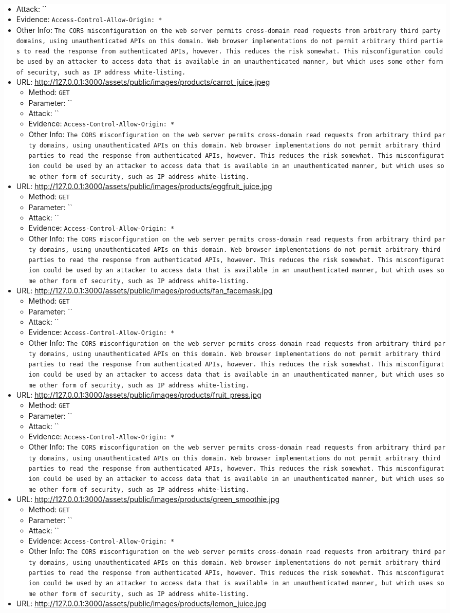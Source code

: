   * Attack: ``
  * Evidence: `Access-Control-Allow-Origin: *`
  * Other Info: `The CORS misconfiguration on the web server permits cross-domain read requests from arbitrary third party domains, using unauthenticated APIs on this domain. Web browser implementations do not permit arbitrary third parties to read the response from authenticated APIs, however. This reduces the risk somewhat. This misconfiguration could be used by an attacker to access data that is available in an unauthenticated manner, but which uses some other form of security, such as IP address white-listing.`
* URL: http://127.0.0.1:3000/assets/public/images/products/carrot_juice.jpeg
  * Method: `GET`
  * Parameter: ``
  * Attack: ``
  * Evidence: `Access-Control-Allow-Origin: *`
  * Other Info: `The CORS misconfiguration on the web server permits cross-domain read requests from arbitrary third party domains, using unauthenticated APIs on this domain. Web browser implementations do not permit arbitrary third parties to read the response from authenticated APIs, however. This reduces the risk somewhat. This misconfiguration could be used by an attacker to access data that is available in an unauthenticated manner, but which uses some other form of security, such as IP address white-listing.`
* URL: http://127.0.0.1:3000/assets/public/images/products/eggfruit_juice.jpg
  * Method: `GET`
  * Parameter: ``
  * Attack: ``
  * Evidence: `Access-Control-Allow-Origin: *`
  * Other Info: `The CORS misconfiguration on the web server permits cross-domain read requests from arbitrary third party domains, using unauthenticated APIs on this domain. Web browser implementations do not permit arbitrary third parties to read the response from authenticated APIs, however. This reduces the risk somewhat. This misconfiguration could be used by an attacker to access data that is available in an unauthenticated manner, but which uses some other form of security, such as IP address white-listing.`
* URL: http://127.0.0.1:3000/assets/public/images/products/fan_facemask.jpg
  * Method: `GET`
  * Parameter: ``
  * Attack: ``
  * Evidence: `Access-Control-Allow-Origin: *`
  * Other Info: `The CORS misconfiguration on the web server permits cross-domain read requests from arbitrary third party domains, using unauthenticated APIs on this domain. Web browser implementations do not permit arbitrary third parties to read the response from authenticated APIs, however. This reduces the risk somewhat. This misconfiguration could be used by an attacker to access data that is available in an unauthenticated manner, but which uses some other form of security, such as IP address white-listing.`
* URL: http://127.0.0.1:3000/assets/public/images/products/fruit_press.jpg
  * Method: `GET`
  * Parameter: ``
  * Attack: ``
  * Evidence: `Access-Control-Allow-Origin: *`
  * Other Info: `The CORS misconfiguration on the web server permits cross-domain read requests from arbitrary third party domains, using unauthenticated APIs on this domain. Web browser implementations do not permit arbitrary third parties to read the response from authenticated APIs, however. This reduces the risk somewhat. This misconfiguration could be used by an attacker to access data that is available in an unauthenticated manner, but which uses some other form of security, such as IP address white-listing.`
* URL: http://127.0.0.1:3000/assets/public/images/products/green_smoothie.jpg
  * Method: `GET`
  * Parameter: ``
  * Attack: ``
  * Evidence: `Access-Control-Allow-Origin: *`
  * Other Info: `The CORS misconfiguration on the web server permits cross-domain read requests from arbitrary third party domains, using unauthenticated APIs on this domain. Web browser implementations do not permit arbitrary third parties to read the response from authenticated APIs, however. This reduces the risk somewhat. This misconfiguration could be used by an attacker to access data that is available in an unauthenticated manner, but which uses some other form of security, such as IP address white-listing.`
* URL: http://127.0.0.1:3000/assets/public/images/products/lemon_juice.jpg